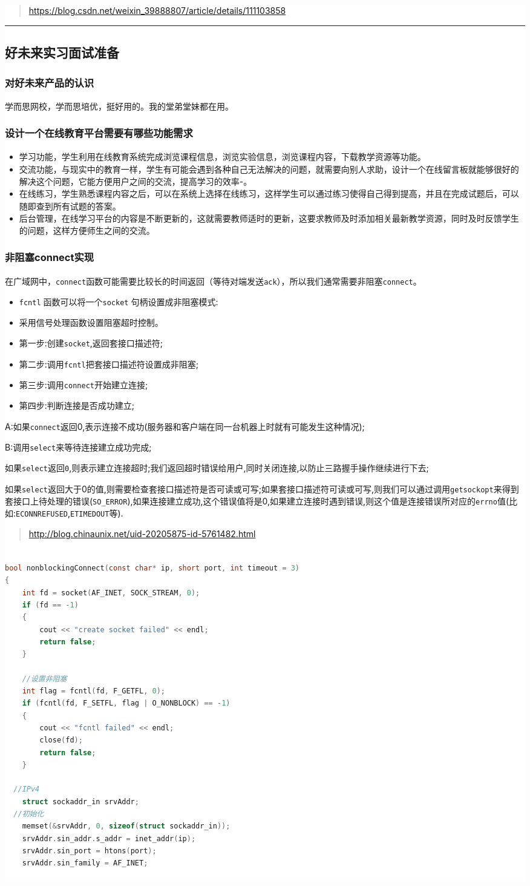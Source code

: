 > https://blog.csdn.net/weixin_39888807/article/details/111103858

-------

## 好未来实习面试准备

### 对好未来产品的认识

学而思网校，学而思培优，挺好用的。我的堂弟堂妹都在用。

### 设计一个在线教育平台需要有哪些功能需求

- 学习功能，学生利用在线教育系统完成浏览课程信息，浏览实验信息，浏览课程内容，下载教学资源等功能。
- 交流功能，与现实中的教育一样，学生有可能会遇到各种自己无法解决的问题，就需要向别人求助，设计一个在线留言板就能够很好的解决这个问题，它能方便用户之间的交流，提高学习的效率-。
- 在线练习，学生熟悉课程内容之后，可以在系统上选择在线练习，这样学生可以通过练习使得自己得到提高，并且在完成试题后，可以随即查到所有试题的答案。
- 后台管理，在线学习平台的内容是不断更新的，这就需要教师适时的更新，这要求教师及时添加相关最新教学资源，同时及时反馈学生的问题，这样方便师生之间的交流。

### 非阻塞connect实现

在广域网中，`connect`函数可能需要比较长的时间返回（等待对端发送`ack`），所以我们通常需要非阻塞`connect`。

-  `fcntl` 函数可以将一个`socket` 句柄设置成非阻塞模式: 
-  采用信号处理函数设置阻塞超时控制。

- 第一步:创建`socket`,返回套接口描述符;
- 第二步:调用`fcntl`把套接口描述符设置成非阻塞;
- 第三步:调用`connect`开始建立连接;
- 第四步:判断连接是否成功建立;

A:如果`connect`返回0,表示连接不成功(服务器和客户端在同一台机器上时就有可能发生这种情况);

B:调用`select`来等待连接建立成功完成;

如果`select`返回`0`,则表示建立连接超时;我们返回超时错误给用户,同时关闭连接,以防止三路握手操作继续进行下去;

如果`select`返回大于0的值,则需要检查套接口描述符是否可读或可写;如果套接口描述符可读或可写,则我们可以通过调用`getsockopt`来得到套接口上待处理的错误(`SO_ERROR`),如果连接建立成功,这个错误值将是0,如果建立连接时遇到错误,则这个值是连接错误所对应的`errno`值(比如:`ECONNREFUSED`,`ETIMEDOUT`等).

> http://blog.chinaunix.net/uid-20205875-id-5761482.html

```c

bool nonblockingConnect(const char* ip, short port, int timeout = 3)
{
	int fd = socket(AF_INET, SOCK_STREAM, 0);
    if (fd == -1)
    {
        cout << "create socket failed" << endl;
        return false;
    }
 
    //设置非阻塞
	int flag = fcntl(fd, F_GETFL, 0);
	if (fcntl(fd, F_SETFL, flag | O_NONBLOCK) == -1)
	{
		cout << "fcntl failed" << endl;
		close(fd);
		return false;
	}
 
  //IPv4
	struct sockaddr_in srvAddr;
  //初始化
	memset(&srvAddr, 0, sizeof(struct sockaddr_in));
	srvAddr.sin_addr.s_addr = inet_addr(ip);
	srvAddr.sin_port = htons(port);
	srvAddr.sin_family = AF_INET;
 
```
